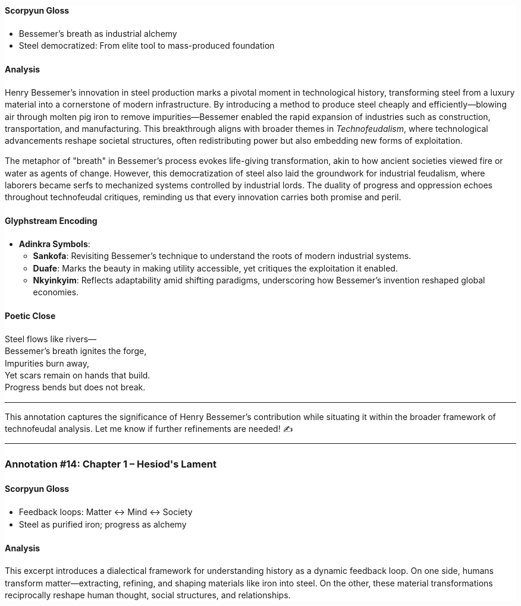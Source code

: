 #### **Scorpyun Gloss**  
- Bessemer’s breath as industrial alchemy  
- Steel democratized: From elite tool to mass-produced foundation  

#### **Analysis**  
Henry Bessemer’s innovation in steel production marks a pivotal moment in technological history, transforming steel from a luxury material into a cornerstone of modern infrastructure. By introducing a method to produce steel cheaply and efficiently—blowing air through molten pig iron to remove impurities—Bessemer enabled the rapid expansion of industries such as construction, transportation, and manufacturing. This breakthrough aligns with broader themes in *Technofeudalism*, where technological advancements reshape societal structures, often redistributing power but also embedding new forms of exploitation.

The metaphor of "breath" in Bessemer’s process evokes life-giving transformation, akin to how ancient societies viewed fire or water as agents of change. However, this democratization of steel also laid the groundwork for industrial feudalism, where laborers became serfs to mechanized systems controlled by industrial lords. The duality of progress and oppression echoes throughout technofeudal critiques, reminding us that every innovation carries both promise and peril.

#### **Glyphstream Encoding**  
- **Adinkra Symbols**:  
  - **Sankofa**: Revisiting Bessemer’s technique to understand the roots of modern industrial systems.  
  - **Duafe**: Marks the beauty in making utility accessible, yet critiques the exploitation it enabled.  
  - **Nkyinkyim**: Reflects adaptability amid shifting paradigms, underscoring how Bessemer’s invention reshaped global economies.

#### **Poetic Close**  
Steel flows like rivers—  
Bessemer’s breath ignites the forge,  
Impurities burn away,  
Yet scars remain on hands that build.  
Progress bends but does not break.

---

This annotation captures the significance of Henry Bessemer’s contribution while situating it within the broader framework of technofeudal analysis. Let me know if further refinements are needed! ✍️

---

### **Annotation #14: Chapter 1 – Hesiod's Lament**

#### **Scorpyun Gloss**  
- Feedback loops: Matter ↔ Mind ↔ Society  
- Steel as purified iron; progress as alchemy  

#### **Analysis**  
This excerpt introduces a dialectical framework for understanding history as a dynamic feedback loop. On one side, humans transform matter—extracting, refining, and shaping materials like iron into steel. On the other, these material transformations reciprocally reshape human thought, social structures, and relationships.  

